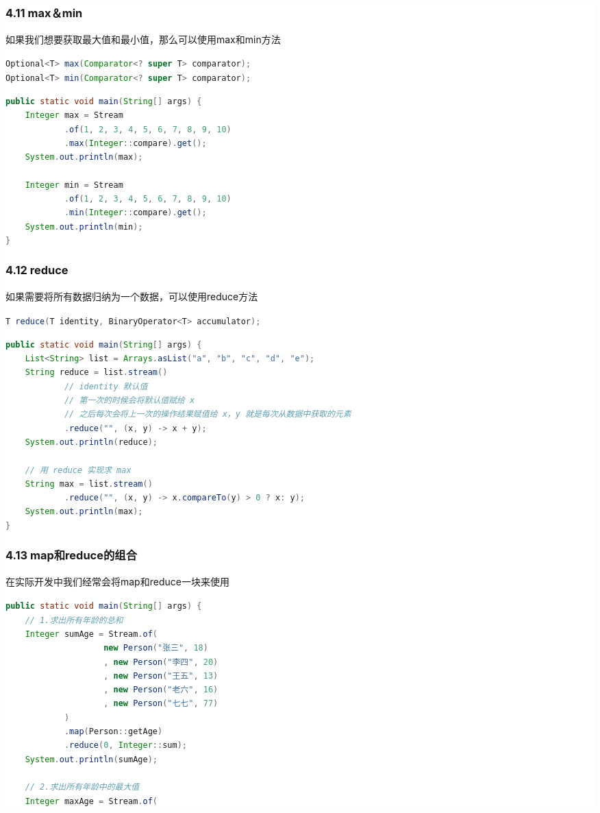 ### 4.11 max＆min

如果我们想要获取最大值和最小值，那么可以使用max和min方法

```java
Optional<T> max(Comparator<? super T> comparator);
Optional<T> min(Comparator<? super T> comparator);
```

```java
public static void main(String[] args) {
    Integer max = Stream
            .of(1, 2, 3, 4, 5, 6, 7, 8, 9, 10)
            .max(Integer::compare).get();
    System.out.println(max);

    Integer min = Stream
            .of(1, 2, 3, 4, 5, 6, 7, 8, 9, 10)
            .min(Integer::compare).get();
    System.out.println(min);
}
```

### 4.12 reduce

如果需要将所有数据归纳为一个数据，可以使用reduce方法

```java
T reduce(T identity, BinaryOperator<T> accumulator);
```

```java
public static void main(String[] args) {
    List<String> list = Arrays.asList("a", "b", "c", "d", "e");
    String reduce = list.stream()
            // identity 默认值
            // 第一次的时候会将默认值赋给 x
            // 之后每次会将上一次的操作结果赋值给 x，y 就是每次从数据中获取的元素
            .reduce("", (x, y) -> x + y);
    System.out.println(reduce);

    // 用 reduce 实现求 max
    String max = list.stream()
            .reduce("", (x, y) -> x.compareTo(y) > 0 ? x: y);
    System.out.println(max);
}
```

### 4.13 map和reduce的组合

在实际开发中我们经常会将map和reduce一块来使用

```java
public static void main(String[] args) {
    // 1.求出所有年龄的总和
    Integer sumAge = Stream.of(
                    new Person("张三", 18)
                    , new Person("李四", 20)
                    , new Person("王五", 13)
                    , new Person("老六", 16)
                    , new Person("七七", 77)
            )
            .map(Person::getAge)
            .reduce(0, Integer::sum);
    System.out.println(sumAge);

    // 2.求出所有年龄中的最大值
    Integer maxAge = Stream.of(
```